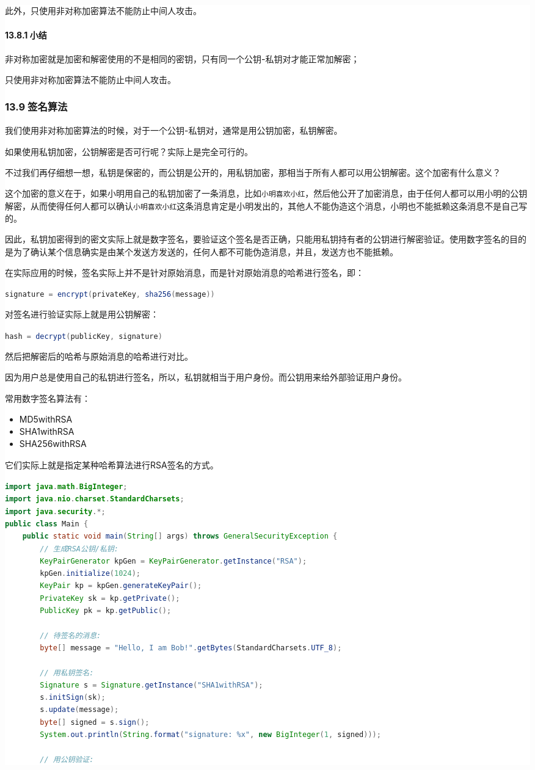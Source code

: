 此外，只使用非对称加密算法不能防止中间人攻击。

#### 13.8.1 小结

非对称加密就是加密和解密使用的不是相同的密钥，只有同一个公钥-私钥对才能正常加解密；

只使用非对称加密算法不能防止中间人攻击。

### 13.9 签名算法

我们使用非对称加密算法的时候，对于一个公钥-私钥对，通常是用公钥加密，私钥解密。

如果使用私钥加密，公钥解密是否可行呢？实际上是完全可行的。

不过我们再仔细想一想，私钥是保密的，而公钥是公开的，用私钥加密，那相当于所有人都可以用公钥解密。这个加密有什么意义？

这个加密的意义在于，如果小明用自己的私钥加密了一条消息，比如`小明喜欢小红`，然后他公开了加密消息，由于任何人都可以用小明的公钥解密，从而使得任何人都可以确认`小明喜欢小红`这条消息肯定是小明发出的，其他人不能伪造这个消息，小明也不能抵赖这条消息不是自己写的。

因此，私钥加密得到的密文实际上就是数字签名，要验证这个签名是否正确，只能用私钥持有者的公钥进行解密验证。使用数字签名的目的是为了确认某个信息确实是由某个发送方发送的，任何人都不可能伪造消息，并且，发送方也不能抵赖。

在实际应用的时候，签名实际上并不是针对原始消息，而是针对原始消息的哈希进行签名，即：

```java
signature = encrypt(privateKey, sha256(message))

```

对签名进行验证实际上就是用公钥解密：

```java
hash = decrypt(publicKey, signature)

```

然后把解密后的哈希与原始消息的哈希进行对比。

因为用户总是使用自己的私钥进行签名，所以，私钥就相当于用户身份。而公钥用来给外部验证用户身份。

常用数字签名算法有：

- MD5withRSA
- SHA1withRSA
- SHA256withRSA

它们实际上就是指定某种哈希算法进行RSA签名的方式。

```java
import java.math.BigInteger; 
import java.nio.charset.StandardCharsets; 
import java.security.*;
public class Main {
    public static void main(String[] args) throws GeneralSecurityException {
        // 生成RSA公钥/私钥:
        KeyPairGenerator kpGen = KeyPairGenerator.getInstance("RSA");
        kpGen.initialize(1024);
        KeyPair kp = kpGen.generateKeyPair();
        PrivateKey sk = kp.getPrivate();
        PublicKey pk = kp.getPublic();

        // 待签名的消息:
        byte[] message = "Hello, I am Bob!".getBytes(StandardCharsets.UTF_8);

        // 用私钥签名:
        Signature s = Signature.getInstance("SHA1withRSA");
        s.initSign(sk);
        s.update(message);
        byte[] signed = s.sign();
        System.out.println(String.format("signature: %x", new BigInteger(1, signed)));

        // 用公钥验证:
```